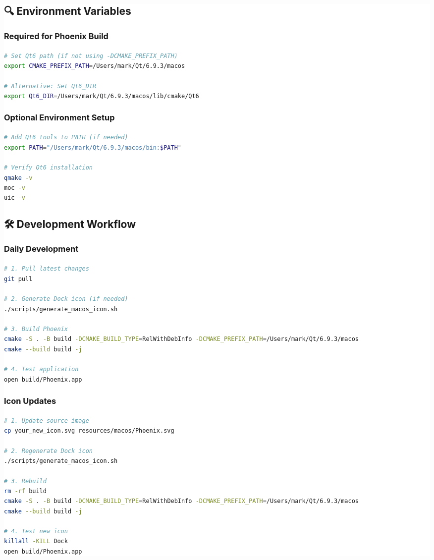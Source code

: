 ## 🔍 **Environment Variables**

### **Required for Phoenix Build**
```bash
# Set Qt6 path (if not using -DCMAKE_PREFIX_PATH)
export CMAKE_PREFIX_PATH=/Users/mark/Qt/6.9.3/macos

# Alternative: Set Qt6_DIR
export Qt6_DIR=/Users/mark/Qt/6.9.3/macos/lib/cmake/Qt6
```

### **Optional Environment Setup**
```bash
# Add Qt6 tools to PATH (if needed)
export PATH="/Users/mark/Qt/6.9.3/macos/bin:$PATH"

# Verify Qt6 installation
qmake -v
moc -v
uic -v
```

## 🛠️ **Development Workflow**

### **Daily Development**
```bash
# 1. Pull latest changes
git pull

# 2. Generate Dock icon (if needed)
./scripts/generate_macos_icon.sh

# 3. Build Phoenix
cmake -S . -B build -DCMAKE_BUILD_TYPE=RelWithDebInfo -DCMAKE_PREFIX_PATH=/Users/mark/Qt/6.9.3/macos
cmake --build build -j

# 4. Test application
open build/Phoenix.app
```

### **Icon Updates**
```bash
# 1. Update source image
cp your_new_icon.svg resources/macos/Phoenix.svg

# 2. Regenerate Dock icon
./scripts/generate_macos_icon.sh

# 3. Rebuild
rm -rf build
cmake -S . -B build -DCMAKE_BUILD_TYPE=RelWithDebInfo -DCMAKE_PREFIX_PATH=/Users/mark/Qt/6.9.3/macos
cmake --build build -j

# 4. Test new icon
killall -KILL Dock
open build/Phoenix.app
```
